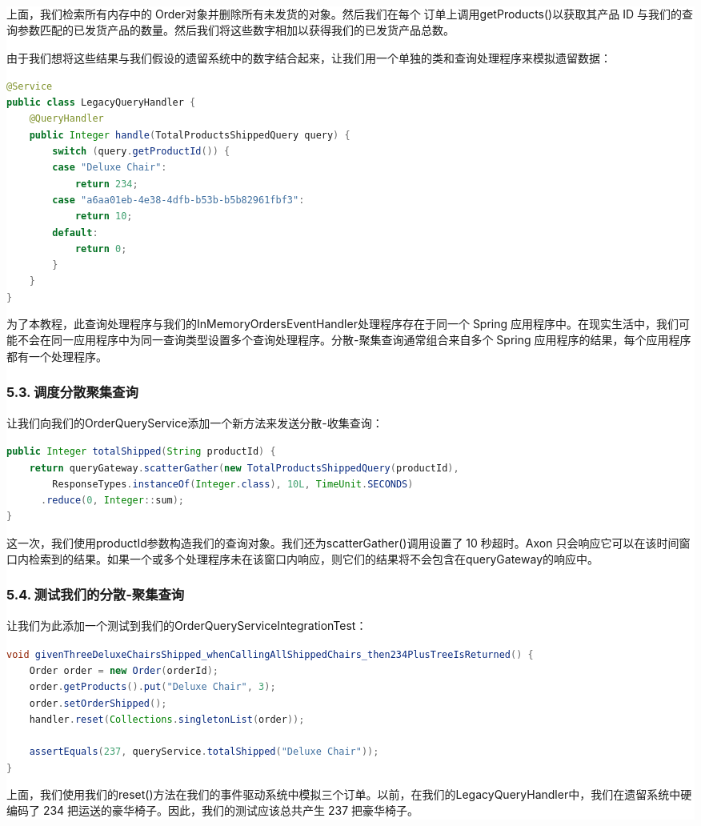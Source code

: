 上面，我们检索所有内存中的 Order对象并删除所有未发货的对象。然后我们在每个 订单上调用getProducts()以获取其产品 ID 与我们的查询参数匹配的已发货产品的数量。然后我们将这些数字相加以获得我们的已发货产品总数。

由于我们想将这些结果与我们假设的遗留系统中的数字结合起来，让我们用一个单独的类和查询处理程序来模拟遗留数据：

```java
@Service
public class LegacyQueryHandler {
    @QueryHandler
    public Integer handle(TotalProductsShippedQuery query) {
        switch (query.getProductId()) {
        case "Deluxe Chair":
            return 234;
        case "a6aa01eb-4e38-4dfb-b53b-b5b82961fbf3":
            return 10;
        default:
            return 0;
        }
    }
}
```

为了本教程，此查询处理程序与我们的InMemoryOrdersEventHandler处理程序存在于同一个 Spring 应用程序中。在现实生活中，我们可能不会在同一应用程序中为同一查询类型设置多个查询处理程序。分散-聚集查询通常组合来自多个 Spring 应用程序的结果，每个应用程序都有一个处理程序。

### 5.3. 调度分散聚集查询

让我们向我们的OrderQueryService添加一个新方法来发送分散-收集查询：

```java
public Integer totalShipped(String productId) {
    return queryGateway.scatterGather(new TotalProductsShippedQuery(productId),
        ResponseTypes.instanceOf(Integer.class), 10L, TimeUnit.SECONDS)
      .reduce(0, Integer::sum);
}
```

这一次，我们使用productId参数构造我们的查询对象。我们还为scatterGather()调用设置了 10 秒超时。Axon 只会响应它可以在该时间窗口内检索到的结果。如果一个或多个处理程序未在该窗口内响应，则它们的结果将不会包含在queryGateway的响应中。

### 5.4. 测试我们的分散-聚集查询

让我们为此添加一个测试到我们的OrderQueryServiceIntegrationTest：

```java
void givenThreeDeluxeChairsShipped_whenCallingAllShippedChairs_then234PlusTreeIsReturned() {
    Order order = new Order(orderId);
    order.getProducts().put("Deluxe Chair", 3);
    order.setOrderShipped();
    handler.reset(Collections.singletonList(order));

    assertEquals(237, queryService.totalShipped("Deluxe Chair"));
}
```

上面，我们使用我们的reset()方法在我们的事件驱动系统中模拟三个订单。以前，在我们的LegacyQueryHandler中，我们在遗留系统中硬编码了 234 把运送的豪华椅子。因此，我们的测试应该总共产生 237 把豪华椅子。
